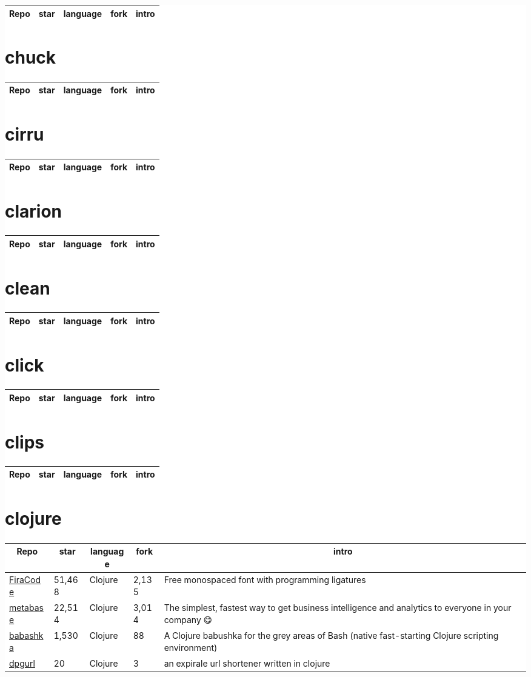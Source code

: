 Repo|star|language|fork|intro
-|-|-|-|-



# chuck

Repo|star|language|fork|intro
-|-|-|-|-



# cirru

Repo|star|language|fork|intro
-|-|-|-|-



# clarion

Repo|star|language|fork|intro
-|-|-|-|-



# clean

Repo|star|language|fork|intro
-|-|-|-|-



# click

Repo|star|language|fork|intro
-|-|-|-|-



# clips

Repo|star|language|fork|intro
-|-|-|-|-



# clojure

Repo|star|language|fork|intro
-|-|-|-|-
[FiraCode](https://github.com/tonsky/FiraCode)|51,468|Clojure|2,135|Free monospaced font with programming ligatures
[metabase](https://github.com/metabase/metabase)|22,514|Clojure|3,014|The simplest, fastest way to get business intelligence and analytics to everyone in your company 😋
[babashka](https://github.com/borkdude/babashka)|1,530|Clojure|88|A Clojure babushka for the grey areas of Bash (native fast-starting Clojure scripting environment)
[dpgurl](https://github.com/gustavo-depaula/dpgurl)|20|Clojure|3|an expirale url shortener written in clojure
